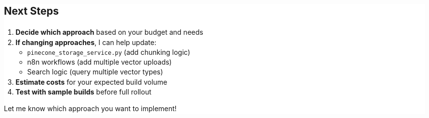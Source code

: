 ## Next Steps

1. **Decide which approach** based on your budget and needs
2. **If changing approaches**, I can help update:
   - `pinecone_storage_service.py` (add chunking logic)
   - n8n workflows (add multiple vector uploads)
   - Search logic (query multiple vector types)
3. **Estimate costs** for your expected build volume
4. **Test with sample builds** before full rollout

Let me know which approach you want to implement!
